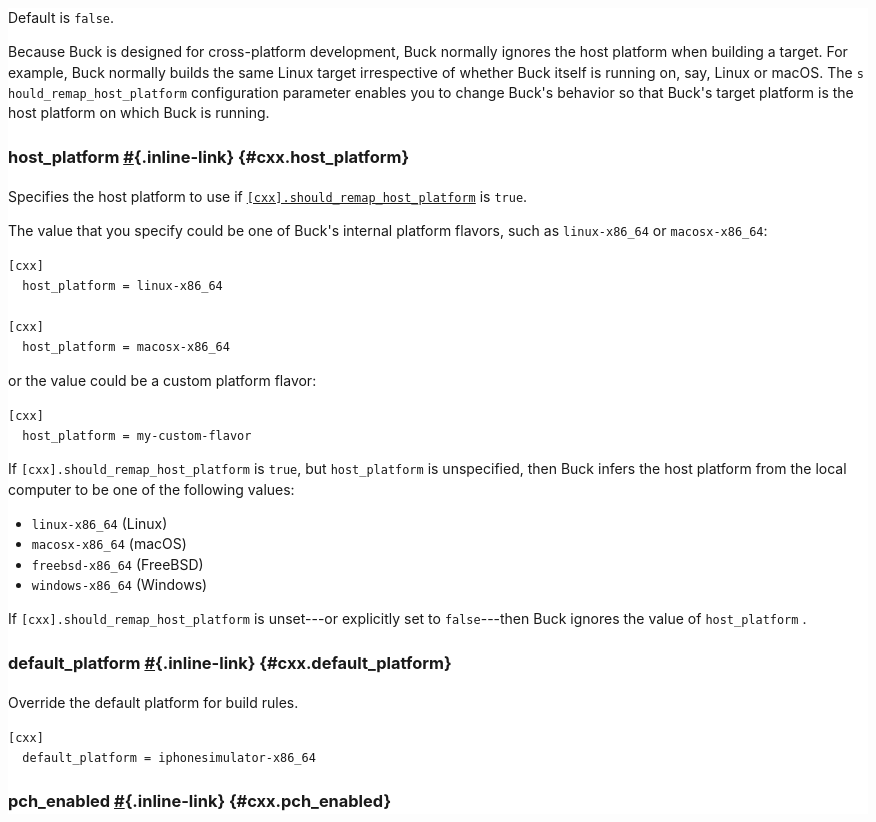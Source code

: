 Default is `false`.

Because Buck is designed for cross-platform development, Buck normally
ignores the host platform when building a target. For example, Buck
normally builds the same Linux target irrespective of whether Buck
itself is running on, say, Linux or macOS. The
`should_remap_host_platform` configuration parameter enables you to
change Buck\'s behavior so that Buck\'s target platform is the host
platform on which Buck is running.

### host_platform [\#](#cxx.host_platform){.inline-link} {#cxx.host_platform}

Specifies the host platform to use if
[`[cxx].should_remap_host_platform`](/files-and-dirs/buckconfig.html#cxx.should_remap_host_platform)
is `true`.

The value that you specify could be one of Buck\'s internal platform
flavors, such as `linux-x86_64` or `macosx-x86_64`:

    [cxx]
      host_platform = linux-x86_64

    [cxx]
      host_platform = macosx-x86_64

or the value could be a custom platform flavor:

    [cxx]
      host_platform = my-custom-flavor

If `[cxx].should_remap_host_platform` is `true`, but `host_platform` is
unspecified, then Buck infers the host platform from the local computer
to be one of the following values:

-   `linux-x86_64` (Linux)
-   `macosx-x86_64` (macOS)
-   `freebsd-x86_64` (FreeBSD)
-   `windows-x86_64` (Windows)

If `[cxx].should_remap_host_platform` is unset---or explicitly set to
`false`---then Buck ignores the value of `host_platform` .

### default_platform [\#](#cxx.default_platform){.inline-link} {#cxx.default_platform}

Override the default platform for build rules.

``` {.prettyprint .lang-ini}
[cxx]
  default_platform = iphonesimulator-x86_64
```

### pch_enabled [\#](#cxx.pch_enabled){.inline-link} {#cxx.pch_enabled}
